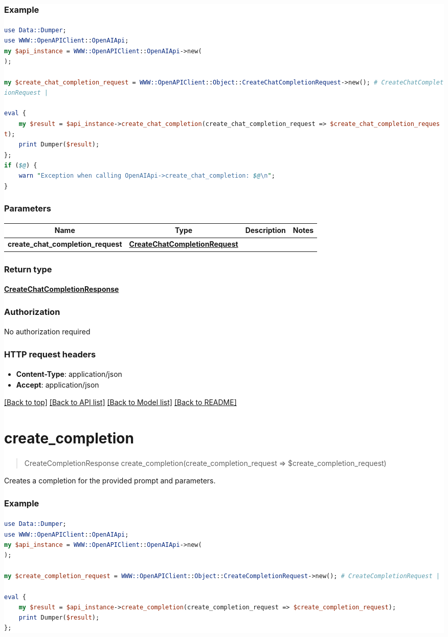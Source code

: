 ### Example
```perl
use Data::Dumper;
use WWW::OpenAPIClient::OpenAIApi;
my $api_instance = WWW::OpenAPIClient::OpenAIApi->new(
);

my $create_chat_completion_request = WWW::OpenAPIClient::Object::CreateChatCompletionRequest->new(); # CreateChatCompletionRequest | 

eval {
    my $result = $api_instance->create_chat_completion(create_chat_completion_request => $create_chat_completion_request);
    print Dumper($result);
};
if ($@) {
    warn "Exception when calling OpenAIApi->create_chat_completion: $@\n";
}
```

### Parameters

Name | Type | Description  | Notes
------------- | ------------- | ------------- | -------------
 **create_chat_completion_request** | [**CreateChatCompletionRequest**](CreateChatCompletionRequest.md)|  | 

### Return type

[**CreateChatCompletionResponse**](CreateChatCompletionResponse.md)

### Authorization

No authorization required

### HTTP request headers

 - **Content-Type**: application/json
 - **Accept**: application/json

[[Back to top]](#) [[Back to API list]](../README.md#documentation-for-api-endpoints) [[Back to Model list]](../README.md#documentation-for-models) [[Back to README]](../README.md)

# **create_completion**
> CreateCompletionResponse create_completion(create_completion_request => $create_completion_request)

Creates a completion for the provided prompt and parameters.

### Example
```perl
use Data::Dumper;
use WWW::OpenAPIClient::OpenAIApi;
my $api_instance = WWW::OpenAPIClient::OpenAIApi->new(
);

my $create_completion_request = WWW::OpenAPIClient::Object::CreateCompletionRequest->new(); # CreateCompletionRequest | 

eval {
    my $result = $api_instance->create_completion(create_completion_request => $create_completion_request);
    print Dumper($result);
};
```